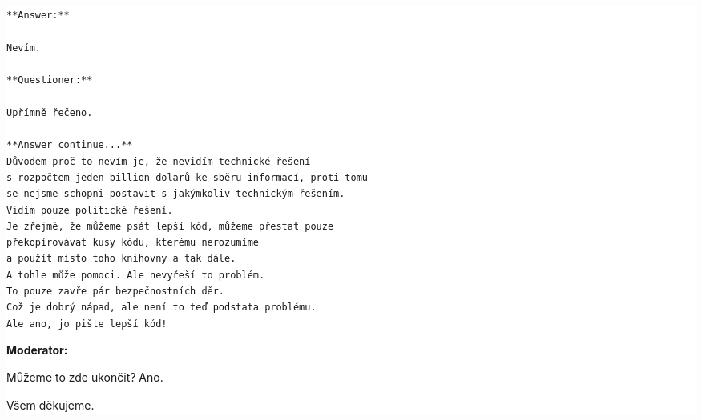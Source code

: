     **Answer:**

    Nevím.

    **Questioner:**

    Upřímně řečeno.

    **Answer continue...**
    Důvodem proč to nevím je, že nevidím technické řešení
    s rozpočtem jeden billion dolarů ke sběru informací, proti tomu
    se nejsme schopni postavit s jakýmkoliv technickým řešením.
    Vidím pouze politické řešení.
    Je zřejmé, že můžeme psát lepší kód, můžeme přestat pouze
    překopírovávat kusy kódu, kterému nerozumíme
    a použít místo toho knihovny a tak dále.
    A tohle může pomoci. Ale nevyřeší to problém.
    To pouze zavře pár bezpečnostních děr.
    Což je dobrý nápad, ale není to teď podstata problému.
    Ale ano, jo pište lepší kód!


**Moderator:**

Můžeme to zde ukončit? Ano.

Všem děkujeme.
